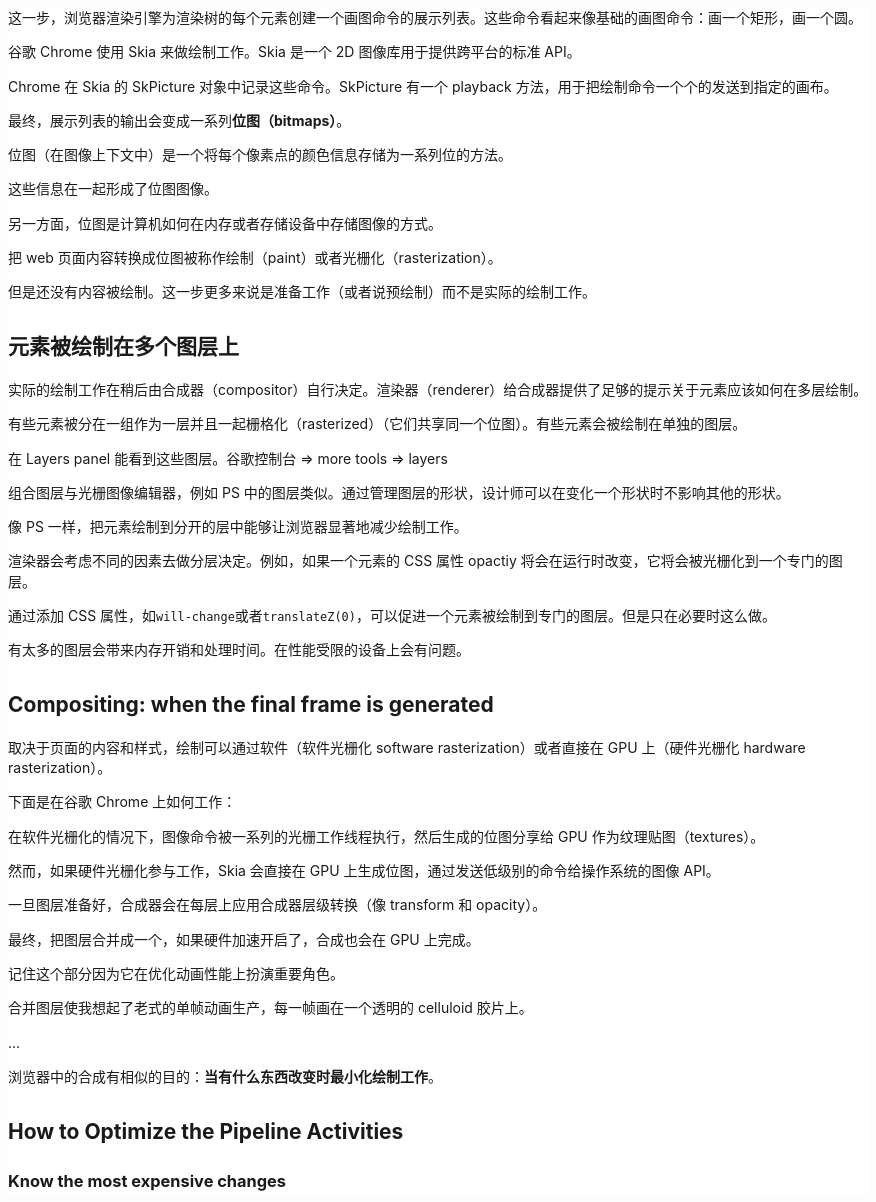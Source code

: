 这一步，浏览器渲染引擎为渲染树的每个元素创建一个画图命令的展示列表。这些命令看起来像基础的画图命令：画一个矩形，画一个圆。

谷歌 Chrome 使用 Skia 来做绘制工作。Skia 是一个 2D 图像库用于提供跨平台的标准 API。

Chrome 在 Skia 的 SkPicture 对象中记录这些命令。SkPicture 有一个 playback 方法，用于把绘制命令一个个的发送到指定的画布。

最终，展示列表的输出会变成一系列**位图（bitmaps）**。

位图（在图像上下文中）是一个将每个像素点的颜色信息存储为一系列位的方法。

这些信息在一起形成了位图图像。

另一方面，位图是计算机如何在内存或者存储设备中存储图像的方式。

把 web 页面内容转换成位图被称作绘制（paint）或者光栅化（rasterization）。

但是还没有内容被绘制。这一步更多来说是准备工作（或者说预绘制）而不是实际的绘制工作。

## 元素被绘制在多个图层上

实际的绘制工作在稍后由合成器（compositor）自行决定。渲染器（renderer）给合成器提供了足够的提示关于元素应该如何在多层绘制。

有些元素被分在一组作为一层并且一起栅格化（rasterized）（它们共享同一个位图）。有些元素会被绘制在单独的图层。

在 Layers panel 能看到这些图层。谷歌控制台 => more tools => layers

组合图层与光栅图像编辑器，例如 PS 中的图层类似。通过管理图层的形状，设计师可以在变化一个形状时不影响其他的形状。

像 PS 一样，把元素绘制到分开的层中能够让浏览器显著地减少绘制工作。

渲染器会考虑不同的因素去做分层决定。例如，如果一个元素的 CSS 属性 opactiy 将会在运行时改变，它将会被光栅化到一个专门的图层。

通过添加 CSS 属性，如`will-change`或者`translateZ(0)`，可以促进一个元素被绘制到专门的图层。但是只在必要时这么做。

有太多的图层会带来内存开销和处理时间。在性能受限的设备上会有问题。

## Compositing: when the final frame is generated

取决于页面的内容和样式，绘制可以通过软件（软件光栅化 software rasterization）或者直接在 GPU 上（硬件光栅化 hardware rasterization）。

下面是在谷歌 Chrome 上如何工作：

在软件光栅化的情况下，图像命令被一系列的光栅工作线程执行，然后生成的位图分享给 GPU 作为纹理贴图（textures）。

然而，如果硬件光栅化参与工作，Skia 会直接在 GPU 上生成位图，通过发送低级别的命令给操作系统的图像 API。

一旦图层准备好，合成器会在每层上应用合成器层级转换（像 transform 和 opacity）。

最终，把图层合并成一个，如果硬件加速开启了，合成也会在 GPU 上完成。

记住这个部分因为它在优化动画性能上扮演重要角色。

合并图层使我想起了老式的单帧动画生产，每一帧画在一个透明的 celluloid 胶片上。

...

浏览器中的合成有相似的目的：**当有什么东西改变时最小化绘制工作**。

## How to Optimize the Pipeline Activities

### Know the most expensive changes
